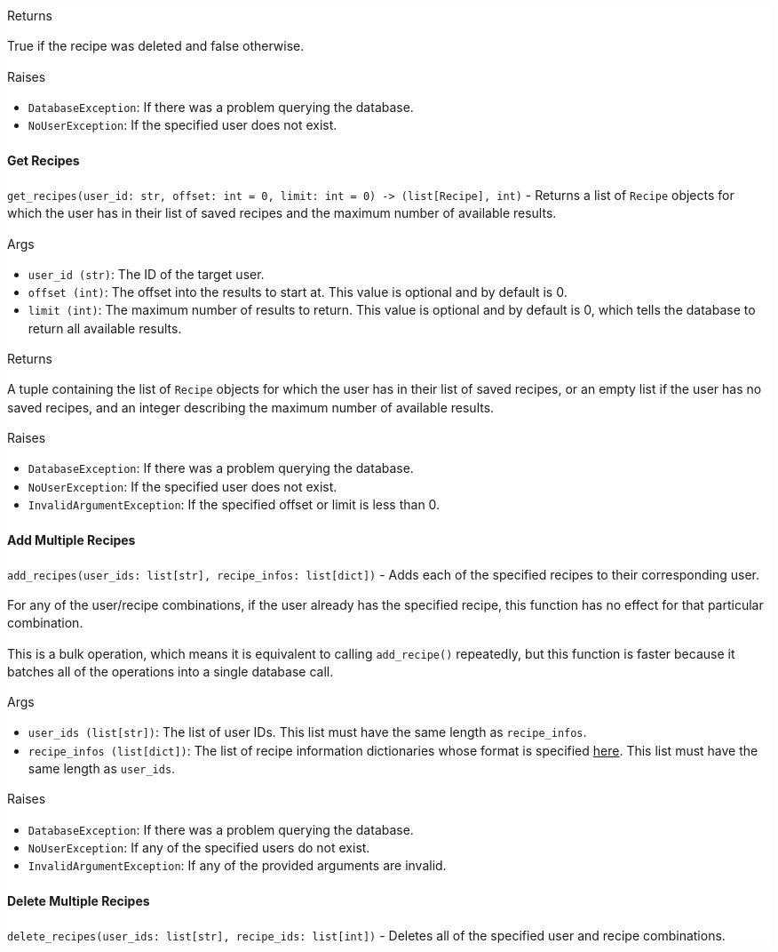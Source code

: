 Returns

True if the recipe was deleted and false otherwise.

Raises
- `DatabaseException`: If there was a problem querying the database.
- `NoUserException`: If the specified user does not exist.

#### Get Recipes
`get_recipes(user_id: str, offset: int = 0, limit: int = 0) -> (list[Recipe], int)` - Returns a list of `Recipe` objects for which the user has in their list of saved recipes and the maximum number of available results.

Args
- `user_id (str)`: The ID of the target user.
- `offset (int)`: The offset into the results to start at. This value is optional and by default is 0.
- `limit (int)`: The maximum number of results to return. This value is optional and by default is 0, which tells the database to return all available results.

Returns

A tuple containing the list of `Recipe` objects for which the user has in their list of saved recipes, or an empty list if the user has no saved recipes, and an integer describing the maximum number of available results.

Raises
- `DatabaseException`: If there was a problem querying the database.
- `NoUserException`: If the specified user does not exist.
- `InvalidArgumentException`: If the specified offset or limit is less than 0.

#### Add Multiple Recipes
`add_recipes(user_ids: list[str], recipe_infos: list[dict])` - Adds each of the specified recipes to their corresponding user.

For any of the user/recipe combinations, if the user already has the specified recipe, this function has no effect for that particular combination.

This is a bulk operation, which means it is equivalent to calling `add_recipe()` repeatedly, but this function is faster because it batches all of the operations into a single database call.

Args
- `user_ids (list[str])`: The list of user IDs. This list must have the same length as `recipe_infos`.
- `recipe_infos (list[dict])`: The list of recipe information dictionaries whose format is specified [here](#add-recipe-info). This list must have the same length as `user_ids`.

Raises
- `DatabaseException`: If there was a problem querying the database.
- `NoUserException`: If any of the specified users do not exist.
- `InvalidArgumentException`: If any of the provided arguments are invalid.

#### Delete Multiple Recipes
`delete_recipes(user_ids: list[str], recipe_ids: list[int])` - Deletes all of the specified user and recipe combinations.
